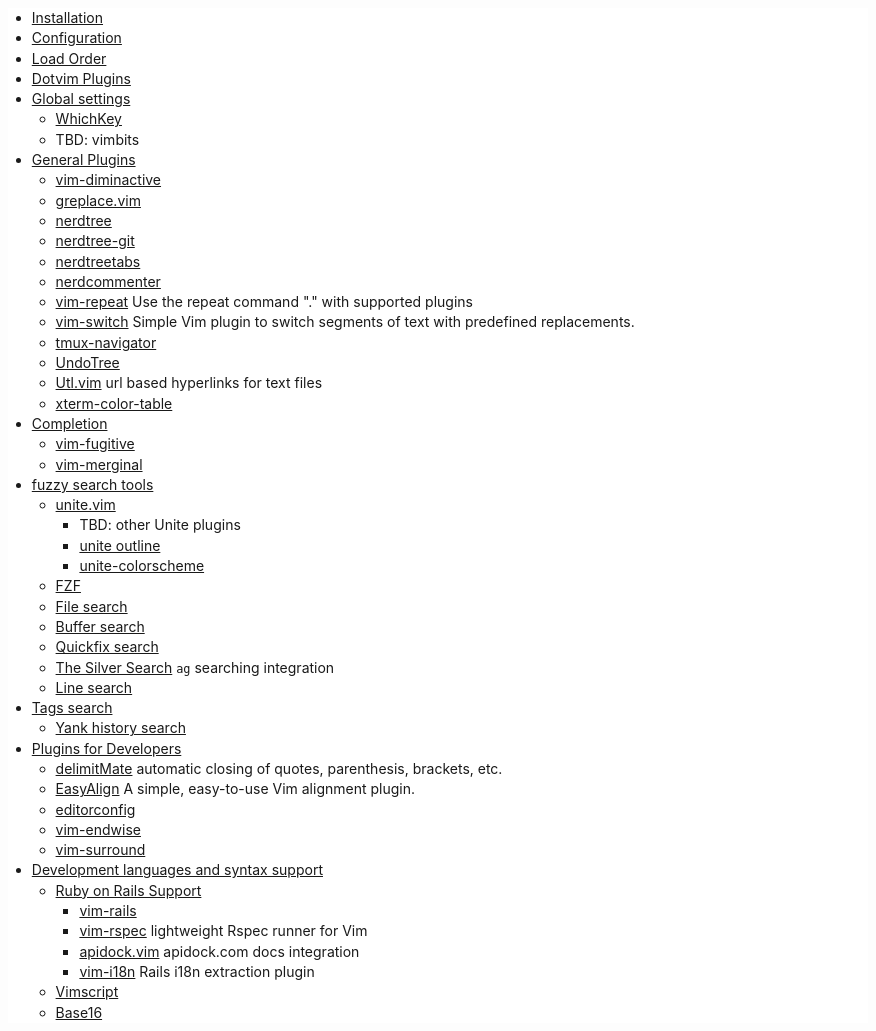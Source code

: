 *   [Installation](#toc-installation)
*   [Configuration](#toc-configuration)
*   [Load Order](#toc-load-order)
*   [Dotvim Plugins](#toc-dotvim-plugins)
*   [Global settings](#toc-globals)
    *   [WhichKey](#toc-which-key)
    *   TBD: vimbits
*   [General Plugins](#general)
    *   [vim-diminactive](#toc-diminactive)
    *   [greplace.vim](#toc-greplace)
    *   [nerdtree](#toc-nerdtree)
    *   [nerdtree-git](#toc-nerdtree-git)
    *   [nerdtreetabs](#toc-nerdtreetabs)
    *   [nerdcommenter](#nerdcommenter)
    *   [vim-repeat](http://github.com/tpope/vim-repeat)
        Use the repeat command "." with supported plugins
    *   [vim-switch](#vim-switch)
        Simple Vim plugin to switch segments of text with predefined replacements.
    *   [tmux-navigator](#toc-tmux-navigator)
    *   [UndoTree](#toc-undotree)
    *   [Utl.vim](#toc-utl)
        url based hyperlinks for text files
    *   [xterm-color-table](#xterm-color-table)
*   [Completion](#completion)
    *   [vim-fugitive](#toc-vim-fugitive)
    *   [vim-merginal](#toc-vim-merginal)
*   [fuzzy search tools](#toc-fuzzy-search)
    *   [unite.vim](#toc-unite)
        *   TBD: other Unite plugins
        *   [unite outline](#toc-unite-outline)
        *   [unite-colorscheme](#toc-unite-colorscheme)
    *   [FZF](#fzf)
    *   [File search](#toc-fuzzy-files)
    *   [Buffer search](#fuzzy-buffers)
    *   [Quickfix search](#fuzzy-quickfix)
    *   [The Silver Search](#vim-ag)
        `ag` searching integration
    *   [Line search](#fuzzy-lines)
*   [Tags search](#fuzzy-tags)
    *   [Yank history search](#fuzzy-yank)
*   [Plugins for Developers](#devplugins)
    *   [delimitMate](#delimitMate)
        automatic closing of quotes, parenthesis, brackets, etc.
    *   [EasyAlign](#EasyAlign)
        A simple, easy-to-use Vim alignment plugin.
    *   [editorconfig](#editorconfig)
    *   [vim-endwise](#vim-endwise)
    *   [vim-surround](#vim-surround)
*   [Development languages and syntax support](#languages)
    *   [Ruby on Rails Support](#rails)
        *   [vim-rails](#vim-rails)
        *   [vim-rspec](#vim-rspec) lightweight Rspec runner for Vim
        *   [apidock.vim](#apidock.vim) apidock.com docs integration
        *   [vim-i18n](#i18n) Rails i18n extraction plugin
    *   [Vimscript](#vimscript)
    *   [Base16](#base16)
